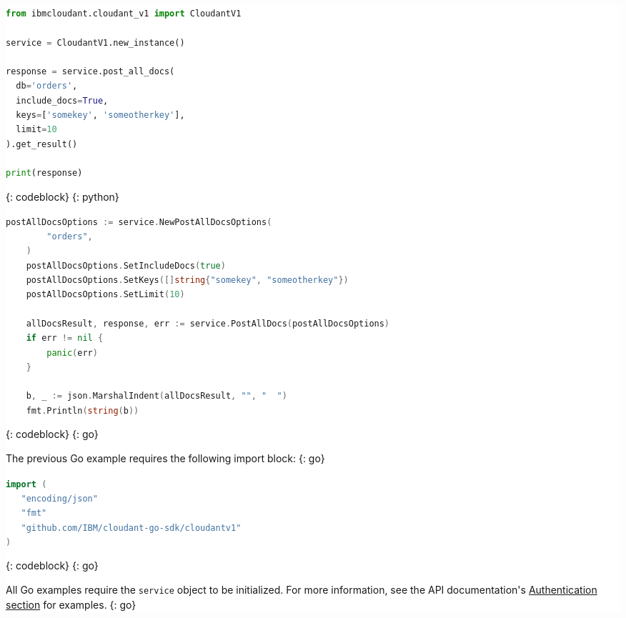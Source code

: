 ```python
from ibmcloudant.cloudant_v1 import CloudantV1

service = CloudantV1.new_instance()

response = service.post_all_docs(
  db='orders',
  include_docs=True,
  keys=['somekey', 'someotherkey'],
  limit=10
).get_result()

print(response)
```
{: codeblock}
{: python}

```go
postAllDocsOptions := service.NewPostAllDocsOptions(
		"orders",
	)
	postAllDocsOptions.SetIncludeDocs(true)
	postAllDocsOptions.SetKeys([]string{"somekey", "someotherkey"})
	postAllDocsOptions.SetLimit(10)
	
	allDocsResult, response, err := service.PostAllDocs(postAllDocsOptions)
	if err != nil {
		panic(err)
	}
	
	b, _ := json.MarshalIndent(allDocsResult, "", "  ")
	fmt.Println(string(b))
```
{: codeblock}
{: go}

The previous Go example requires the following import block:
{: go}

```go
import (
   "encoding/json"
   "fmt"
   "github.com/IBM/cloudant-go-sdk/cloudantv1"
)
```
{: codeblock}
{: go}

All Go examples require the `service` object to be initialized. For more information, see the API documentation's [Authentication section](https://cloud.ibm.com/apidocs/cloudant?code=go#authentication-with-external-configuration) for examples. 
{: go}

